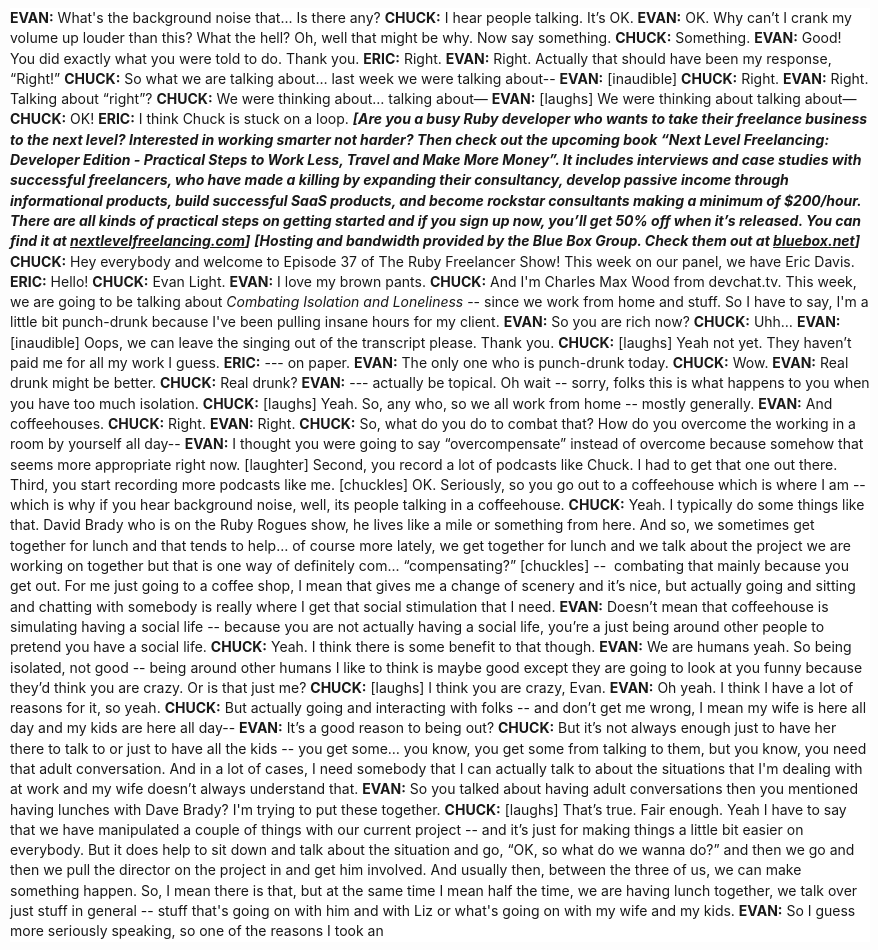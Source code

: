  **EVAN:** What's the background noise that... Is there any? **CHUCK:** I hear people talking. It’s OK. **EVAN:** OK. Why can’t I crank my volume up louder than this? What the hell? Oh, well that might be why. Now say something. **CHUCK:** Something. **EVAN:** Good! You did exactly what you were told to do. Thank you. **ERIC:** Right. **EVAN:** Right. Actually that should have been my response, “Right!” **CHUCK:** So what we are talking about… last week we were talking about-- **EVAN:** [inaudible] **CHUCK:** Right. **EVAN:** Right. Talking about “right”? **CHUCK:** We were thinking about… talking about— **EVAN:** [laughs] We were thinking about talking about— **CHUCK:** OK! **ERIC:** I think Chuck is stuck on a loop. **_[Are you a busy Ruby developer who wants to take their freelance business to the next level? Interested in working smarter not harder? Then check out the upcoming book “Next Level Freelancing: Developer Edition - Practical Steps to Work Less, Travel and Make More Money”. It includes interviews and case studies with successful freelancers, who have made a killing by expanding their consultancy, develop passive income through informational products, build successful SaaS products, and become rockstar consultants making a minimum of $200/hour. There are all kinds of practical steps on getting started and if you sign up now, you’ll get 50% off when it’s released. You can find it at <u>nextlevelfreelancing.com</u>]_** **_[Hosting and bandwidth provided by the Blue Box Group. Check them out at <u>bluebox.net</u>]_**  **CHUCK:** Hey everybody and welcome to Episode 37 of The Ruby Freelancer Show! This week on our panel, we have Eric Davis. **ERIC:** Hello! **CHUCK:** Evan Light. **EVAN:** I love my brown pants. **CHUCK:** And I'm Charles Max Wood from devchat.tv. This week, we are going to be talking about _Combating Isolation and Loneliness_ -- since we work from home and stuff. So I have to say, I'm a little bit punch-drunk because I've been pulling insane hours for my client. **EVAN:** So you are rich now? **CHUCK:** Uhh… **EVAN:** [inaudible] Oops, we can leave the singing out of the transcript please. Thank you. **CHUCK:** [laughs] Yeah not yet. They haven’t paid me for all my work I guess. **ERIC:** --- on paper. **EVAN:** The only one who is punch-drunk today. **CHUCK:** Wow. **EVAN:** Real drunk might be better. **CHUCK:** Real drunk? **EVAN:** --- actually be topical. Oh wait -- sorry, folks this is what happens to you when you have too much isolation. **CHUCK:** [laughs] Yeah. So, any who, so we all work from home -- mostly generally. **EVAN:** And coffeehouses. **CHUCK:** Right. **EVAN:** Right. **CHUCK:** So, what do you do to combat that? How do you overcome the working in a room by yourself all day-- **EVAN:** I thought you were going to say “overcompensate” instead of overcome because somehow that seems more appropriate right now. [laughter] Second, you record a lot of podcasts like Chuck. I had to get that one out there. Third, you start recording more podcasts like me. [chuckles] OK. Seriously, so you go out to a coffeehouse which is where I am -- which is why if you hear background noise, well, its people talking in a coffeehouse. **CHUCK:** Yeah. I typically do some things like that. David Brady who is on the Ruby Rogues show, he lives like a mile or something from here. And so, we sometimes get together for lunch and that tends to help… of course more lately, we get together for lunch and we talk about the project we are working on together but that is one way of definitely com... “compensating?” [chuckles] --&nbsp; combating that mainly because you get out. For me just going to a coffee shop, I mean that gives me a change of scenery and it’s nice, but actually going and sitting and chatting with somebody is really where I get that social stimulation that I need. **EVAN:** Doesn’t mean that coffeehouse is simulating having a social life -- because you are not actually having a social life, you’re a just being around other people to pretend you have a social life. **CHUCK:** Yeah. I think there is some benefit to that though. **EVAN:** We are humans yeah. So being isolated, not good -- being around other humans I like to think is maybe good except they are going to look at you funny because they’d think you are crazy. Or is that just me? **CHUCK:** [laughs] I think you are crazy, Evan. **EVAN:** Oh yeah. I think I have a lot of reasons for it, so yeah. **CHUCK:** But actually going and interacting with folks -- and don’t get me wrong, I mean my wife is here all day and my kids are here all day-- **EVAN:** It’s a good reason to being out? **CHUCK:** But it’s not always enough just to have her there to talk to or just to have all the kids -- you get some… you know, you get some from talking to them, but you know, you need that adult conversation. And in a lot of cases, I need somebody that I can actually talk to about the situations that I'm dealing with at work and my wife doesn’t always understand that. **EVAN:** So you talked about having adult conversations then you mentioned having lunches with Dave Brady? I'm trying to put these together. **CHUCK:** [laughs] That’s true. Fair enough. Yeah I have to say that we have manipulated a couple of things with our current project -- and it’s just for making things a little bit easier on everybody. But it does help to sit down and talk about the situation and go, “OK, so what do we wanna do?” and then we go and then we pull the director on the project in and get him involved. And usually then, between the three of us, we can make something happen. So, I mean there is that, but at the same time I mean half the time, we are having lunch together, we talk over just stuff in general -- stuff that's going on with him and with Liz or what's going on with my wife and my kids. **EVAN:** So I guess more seriously speaking, so one of the reasons I took an